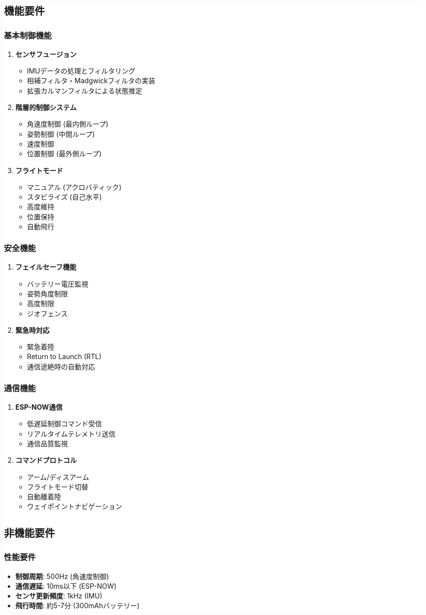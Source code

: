 ## 機能要件

### 基本制御機能
1. **センサフュージョン**
   - IMUデータの処理とフィルタリング
   - 相補フィルタ・Madgwickフィルタの実装
   - 拡張カルマンフィルタによる状態推定

2. **階層的制御システム**
   - 角速度制御 (最内側ループ)
   - 姿勢制御 (中間ループ)
   - 速度制御
   - 位置制御 (最外側ループ)

3. **フライトモード**
   - マニュアル (アクロバティック)
   - スタビライズ (自己水平)
   - 高度維持
   - 位置保持
   - 自動飛行

### 安全機能
1. **フェイルセーフ機能**
   - バッテリー電圧監視
   - 姿勢角度制限
   - 高度制限
   - ジオフェンス

2. **緊急時対応**
   - 緊急着陸
   - Return to Launch (RTL)
   - 通信途絶時の自動対応

### 通信機能
1. **ESP-NOW通信**
   - 低遅延制御コマンド受信
   - リアルタイムテレメトリ送信
   - 通信品質監視

2. **コマンドプロトコル**
   - アーム/ディスアーム
   - フライトモード切替
   - 自動離着陸
   - ウェイポイントナビゲーション

## 非機能要件

### 性能要件
- **制御周期**: 500Hz (角速度制御)
- **通信遅延**: 10ms以下 (ESP-NOW)
- **センサ更新頻度**: 1kHz (IMU)
- **飛行時間**: 約5-7分 (300mAhバッテリー)
